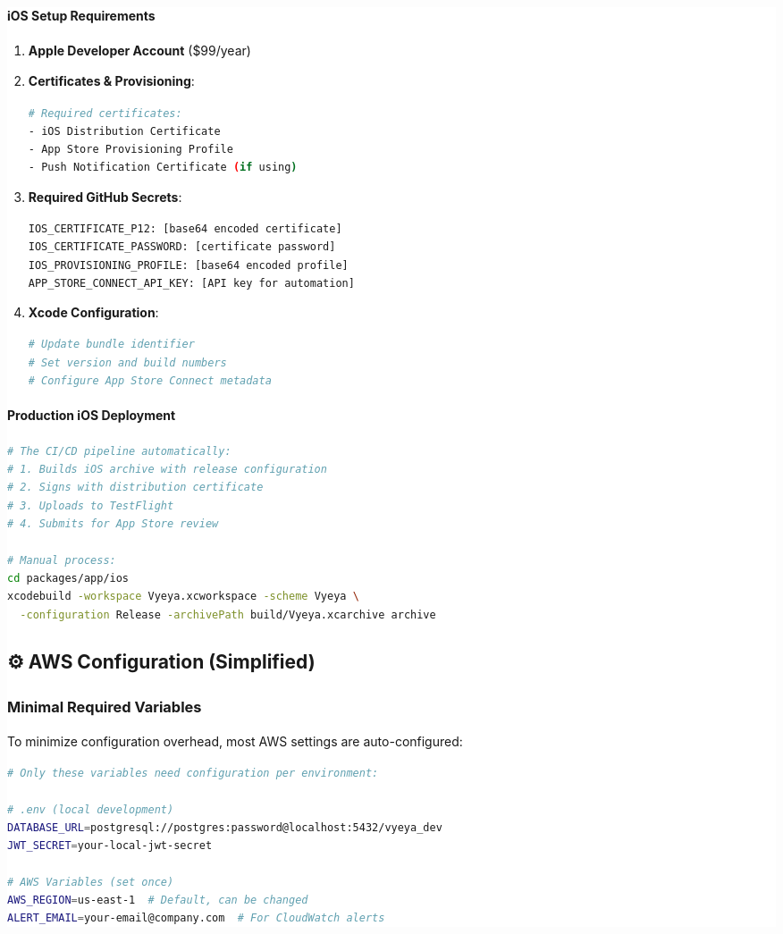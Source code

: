 #### iOS Setup Requirements
1. **Apple Developer Account** ($99/year)
2. **Certificates & Provisioning**:
   ```bash
   # Required certificates:
   - iOS Distribution Certificate
   - App Store Provisioning Profile
   - Push Notification Certificate (if using)
   ```

3. **Required GitHub Secrets**:
   ```
   IOS_CERTIFICATE_P12: [base64 encoded certificate]
   IOS_CERTIFICATE_PASSWORD: [certificate password]
   IOS_PROVISIONING_PROFILE: [base64 encoded profile]
   APP_STORE_CONNECT_API_KEY: [API key for automation]
   ```

4. **Xcode Configuration**:
   ```bash
   # Update bundle identifier
   # Set version and build numbers
   # Configure App Store Connect metadata
   ```

#### Production iOS Deployment
```bash
# The CI/CD pipeline automatically:
# 1. Builds iOS archive with release configuration
# 2. Signs with distribution certificate
# 3. Uploads to TestFlight
# 4. Submits for App Store review

# Manual process:
cd packages/app/ios
xcodebuild -workspace Vyeya.xcworkspace -scheme Vyeya \
  -configuration Release -archivePath build/Vyeya.xcarchive archive
```

## ⚙️ AWS Configuration (Simplified)

### Minimal Required Variables
To minimize configuration overhead, most AWS settings are auto-configured:

```bash
# Only these variables need configuration per environment:

# .env (local development)
DATABASE_URL=postgresql://postgres:password@localhost:5432/vyeya_dev
JWT_SECRET=your-local-jwt-secret

# AWS Variables (set once)
AWS_REGION=us-east-1  # Default, can be changed
ALERT_EMAIL=your-email@company.com  # For CloudWatch alerts
```

